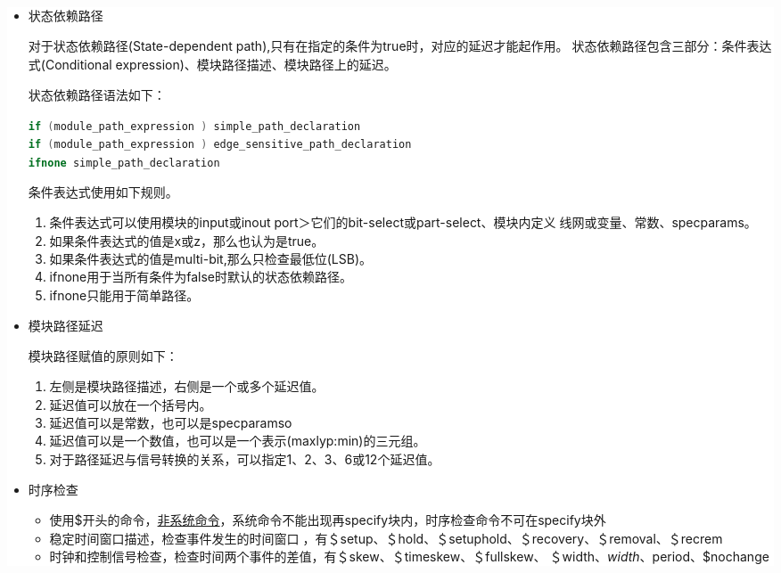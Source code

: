 - 状态依赖路径

  对于状态依赖路径(State-dependent path),只有在指定的条件为true时，对应的延迟才能起作用。 状态依赖路径包含三部分：条件表达式(Conditional expression)、模块路径描述、模块路径上的延迟。 

  状态依赖路径语法如下：

  ```verilog
  if (module_path_expression ) simple_path_declaration 
  if (module_path_expression ) edge_sensitive_path_declaration 
  ifnone simple_path_declaration 
  ```

  条件表达式使用如下规则。 

  1. 条件表达式可以使用模块的input或inout port＞它们的bit-select或part-select、模块内定义 线网或变量、常数、specparams。 
  2. 如果条件表达式的值是x或z，那么也认为是true。
  3. 如果条件表达式的值是multi-bit,那么只检查最低位(LSB)。 
  4. ifnone用于当所有条件为false时默认的状态依赖路径。 
  5. ifnone只能用于简单路径。

- 模块路径延迟

  模块路径赋值的原则如下：

  1. 左侧是模块路径描述，右侧是一个或多个延迟值。
  2. 延迟值可以放在一个括号内。 
  3. 延迟值可以是常数，也可以是specparamso 
  4. 延迟值可以是一个数值，也可以是一个表示(maxlyp:min)的三元组。 
  5. 对于路径延迟与信号转换的关系，可以指定1、2、3、6或12个延迟值。 

- 时序检查

  - 使用$开头的命令，<u>非系统命令</u>，系统命令不能出现再specify块内，时序检查命令不可在specify块外
  - 稳定时间窗口描述，检查事件发生的时间窗口 ，有＄setup、＄hold、＄setuphold、＄recovery、＄removal、＄recrem
  - 时钟和控制信号检查，检查时间两个事件的差值，有＄skew、＄timeskew、＄fullskew、 ＄width、$width、$period、$nochange









